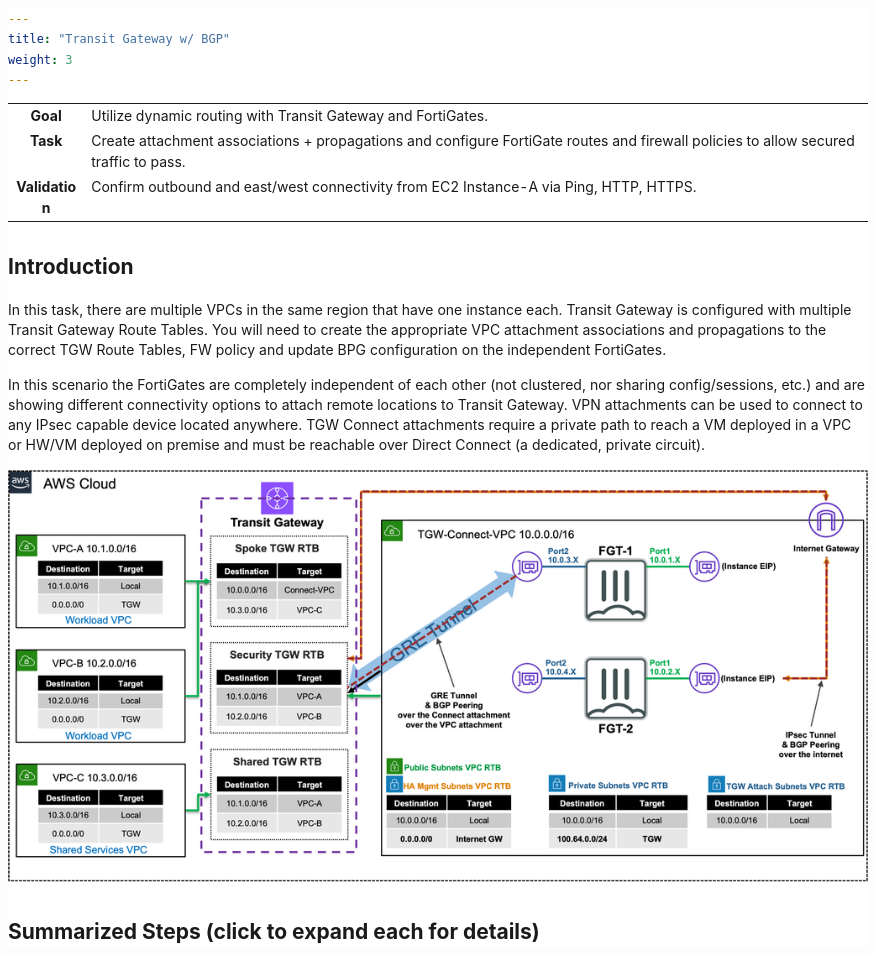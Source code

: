 ```yaml
---
title: "Transit Gateway w/ BGP"
weight: 3
---
```

 
|                            |    |  
|:--------------------------:|:----|
| **Goal**                   | Utilize dynamic routing with Transit Gateway and FortiGates.
| **Task**                   | Create attachment associations + propagations and configure FortiGate routes and firewall policies to allow secured traffic to pass.
| **Validation** | Confirm outbound and east/west connectivity from EC2 Instance-A via Ping, HTTP, HTTPS.

## Introduction
In this task, there are multiple VPCs in the same region that have one instance each. Transit Gateway is configured with multiple Transit Gateway Route Tables.  You will need to create the appropriate VPC attachment associations and propagations to the correct TGW Route Tables, FW policy and update BPG configuration on the independent FortiGates.

In this scenario the FortiGates are completely independent of each other (not clustered, nor sharing config/sessions, etc.) and are showing different connectivity options to attach remote locations to Transit Gateway. VPN attachments can be used to connect to any IPsec capable device located anywhere.  TGW Connect attachments require a private path to reach a VM deployed in a VPC or HW/VM deployed on premise and must be reachable over Direct Connect (a dedicated, private circuit).


![](image-tgw-dynamic-example.png)

## Summarized Steps (click to expand each for details)
